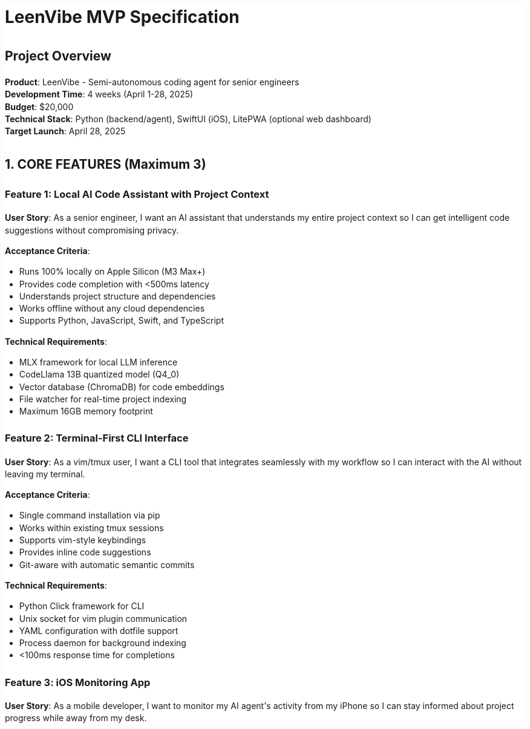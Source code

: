 # LeenVibe MVP Specification

## Project Overview
**Product**: LeenVibe - Semi-autonomous coding agent for senior engineers  
**Development Time**: 4 weeks (April 1-28, 2025)  
**Budget**: $20,000  
**Technical Stack**: Python (backend/agent), SwiftUI (iOS), LitePWA (optional web dashboard)  
**Target Launch**: April 28, 2025  

## 1. CORE FEATURES (Maximum 3)

### Feature 1: Local AI Code Assistant with Project Context
**User Story**: As a senior engineer, I want an AI assistant that understands my entire project context so I can get intelligent code suggestions without compromising privacy.

**Acceptance Criteria**:
- Runs 100% locally on Apple Silicon (M3 Max+)
- Provides code completion with <500ms latency
- Understands project structure and dependencies
- Works offline without any cloud dependencies
- Supports Python, JavaScript, Swift, and TypeScript

**Technical Requirements**:
- MLX framework for local LLM inference
- CodeLlama 13B quantized model (Q4_0)
- Vector database (ChromaDB) for code embeddings
- File watcher for real-time project indexing
- Maximum 16GB memory footprint

### Feature 2: Terminal-First CLI Interface
**User Story**: As a vim/tmux user, I want a CLI tool that integrates seamlessly with my workflow so I can interact with the AI without leaving my terminal.

**Acceptance Criteria**:
- Single command installation via pip
- Works within existing tmux sessions
- Supports vim-style keybindings
- Provides inline code suggestions
- Git-aware with automatic semantic commits

**Technical Requirements**:
- Python Click framework for CLI
- Unix socket for vim plugin communication
- YAML configuration with dotfile support
- Process daemon for background indexing
- <100ms response time for completions

### Feature 3: iOS Monitoring App
**User Story**: As a mobile developer, I want to monitor my AI agent's activity from my iPhone so I can stay informed about project progress while away from my desk.
